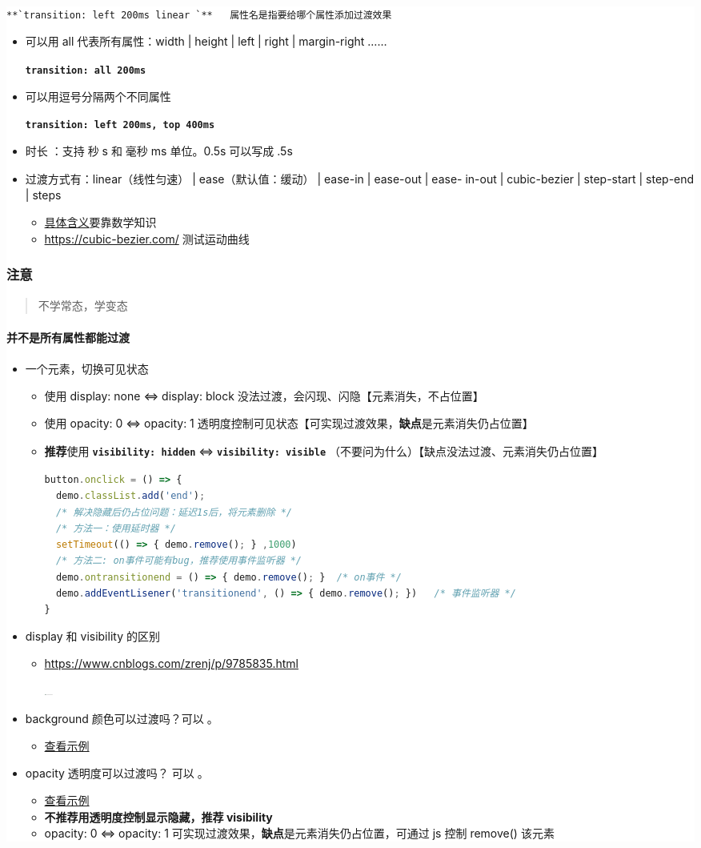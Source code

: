     **`transition: left 200ms linear `**   属性名是指要给哪个属性添加过渡效果

-   可以用 all 代表所有属性：width | height | left | right | margin-right  …… 

    **`transition: all 200ms `**

-   可以用逗号分隔两个不同属性 

    **`transition: left 200ms, top 400ms `**

-   时长 ：支持 秒 s  和  毫秒 ms 单位。0.5s 可以写成  .5s

-   过渡方式有：linear（线性匀速） | ease（默认值：缓动） | ease-in | ease-out | ease- in-out | cubic-bezier | step-start | step-end | steps

    -   [具体含义](https://developer.mozilla.org/zh-CN/docs/Web/CSS/timing-function)要靠数学知识
    -   https://cubic-bezier.com/   测试运动曲线



### 注意

>   不学常态，学变态

#### 并不是所有属性都能过渡

-   一个元素，切换可见状态

    -   使用 display: none <=> display: block 没法过渡，会闪现、闪隐【元素消失，不占位置】

    -   使用 opacity: 0 <=>  opacity: 1   透明度控制可见状态【可实现过渡效果，**缺点**是元素消失仍占位置】

    -   **推荐**使用 **`visibility: hidden`** <=> **`visibility: visible`** （不要问为什么）【缺点没法过渡、元素消失仍占位置】

        ```js
        button.onclick = () => {
          demo.classList.add('end');
          /* 解决隐藏后仍占位问题：延迟1s后，将元素删除 */
          /* 方法一：使用延时器 */
          setTimeout(() => { demo.remove(); } ,1000)  
          /* 方法二: on事件可能有bug，推荐使用事件监听器 */
          demo.ontransitionend = () => { demo.remove(); }  /* on事件 */
          demo.addEventLisener('transitionend', () => { demo.remove(); })   /* 事件监听器 */
        }
        ```

-   display 和 visibility 的区别

    -   https://www.cnblogs.com/zrenj/p/9785835.html

        <img src="https://i.loli.net/2020/07/31/9sFSKeyDGiZ2Va1.png" alt="image-20200731220756239" style="zoom: 5%;" />

-   background 颜色可以过渡吗？可以 。    

    -   [查看示例](http://js.jirengu.com/wasiv/3/edit?html,css,js,output)

-   opacity 透明度可以过渡吗？ 可以 。  

    -   [查看示例](http://js.jirengu.com/wasiv/5/edit?html,css,js,output)
    -   **不推荐用透明度控制显示隐藏，推荐 visibility**
    -   opacity: 0 <=>  opacity: 1   可实现过渡效果，**缺点**是元素消失仍占位置，可通过 js 控制 remove() 该元素
